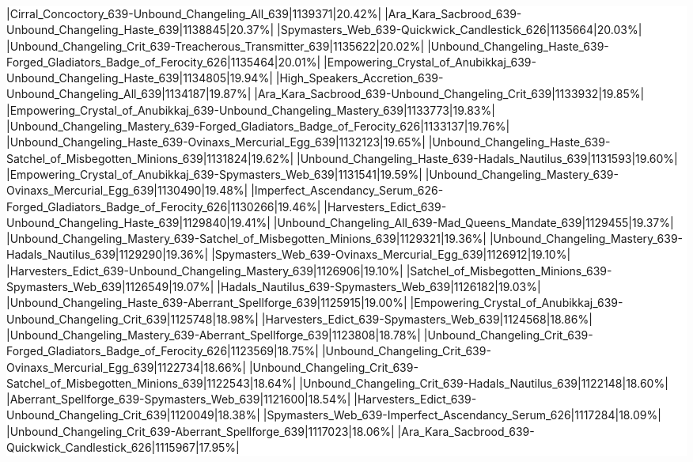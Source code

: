 |Cirral_Concoctory_639-Unbound_Changeling_All_639|1139371|20.42%|
|Ara_Kara_Sacbrood_639-Unbound_Changeling_Haste_639|1138845|20.37%|
|Spymasters_Web_639-Quickwick_Candlestick_626|1135664|20.03%|
|Unbound_Changeling_Crit_639-Treacherous_Transmitter_639|1135622|20.02%|
|Unbound_Changeling_Haste_639-Forged_Gladiators_Badge_of_Ferocity_626|1135464|20.01%|
|Empowering_Crystal_of_Anubikkaj_639-Unbound_Changeling_Haste_639|1134805|19.94%|
|High_Speakers_Accretion_639-Unbound_Changeling_All_639|1134187|19.87%|
|Ara_Kara_Sacbrood_639-Unbound_Changeling_Crit_639|1133932|19.85%|
|Empowering_Crystal_of_Anubikkaj_639-Unbound_Changeling_Mastery_639|1133773|19.83%|
|Unbound_Changeling_Mastery_639-Forged_Gladiators_Badge_of_Ferocity_626|1133137|19.76%|
|Unbound_Changeling_Haste_639-Ovinaxs_Mercurial_Egg_639|1132123|19.65%|
|Unbound_Changeling_Haste_639-Satchel_of_Misbegotten_Minions_639|1131824|19.62%|
|Unbound_Changeling_Haste_639-Hadals_Nautilus_639|1131593|19.60%|
|Empowering_Crystal_of_Anubikkaj_639-Spymasters_Web_639|1131541|19.59%|
|Unbound_Changeling_Mastery_639-Ovinaxs_Mercurial_Egg_639|1130490|19.48%|
|Imperfect_Ascendancy_Serum_626-Forged_Gladiators_Badge_of_Ferocity_626|1130266|19.46%|
|Harvesters_Edict_639-Unbound_Changeling_Haste_639|1129840|19.41%|
|Unbound_Changeling_All_639-Mad_Queens_Mandate_639|1129455|19.37%|
|Unbound_Changeling_Mastery_639-Satchel_of_Misbegotten_Minions_639|1129321|19.36%|
|Unbound_Changeling_Mastery_639-Hadals_Nautilus_639|1129290|19.36%|
|Spymasters_Web_639-Ovinaxs_Mercurial_Egg_639|1126912|19.10%|
|Harvesters_Edict_639-Unbound_Changeling_Mastery_639|1126906|19.10%|
|Satchel_of_Misbegotten_Minions_639-Spymasters_Web_639|1126549|19.07%|
|Hadals_Nautilus_639-Spymasters_Web_639|1126182|19.03%|
|Unbound_Changeling_Haste_639-Aberrant_Spellforge_639|1125915|19.00%|
|Empowering_Crystal_of_Anubikkaj_639-Unbound_Changeling_Crit_639|1125748|18.98%|
|Harvesters_Edict_639-Spymasters_Web_639|1124568|18.86%|
|Unbound_Changeling_Mastery_639-Aberrant_Spellforge_639|1123808|18.78%|
|Unbound_Changeling_Crit_639-Forged_Gladiators_Badge_of_Ferocity_626|1123569|18.75%|
|Unbound_Changeling_Crit_639-Ovinaxs_Mercurial_Egg_639|1122734|18.66%|
|Unbound_Changeling_Crit_639-Satchel_of_Misbegotten_Minions_639|1122543|18.64%|
|Unbound_Changeling_Crit_639-Hadals_Nautilus_639|1122148|18.60%|
|Aberrant_Spellforge_639-Spymasters_Web_639|1121600|18.54%|
|Harvesters_Edict_639-Unbound_Changeling_Crit_639|1120049|18.38%|
|Spymasters_Web_639-Imperfect_Ascendancy_Serum_626|1117284|18.09%|
|Unbound_Changeling_Crit_639-Aberrant_Spellforge_639|1117023|18.06%|
|Ara_Kara_Sacbrood_639-Quickwick_Candlestick_626|1115967|17.95%|